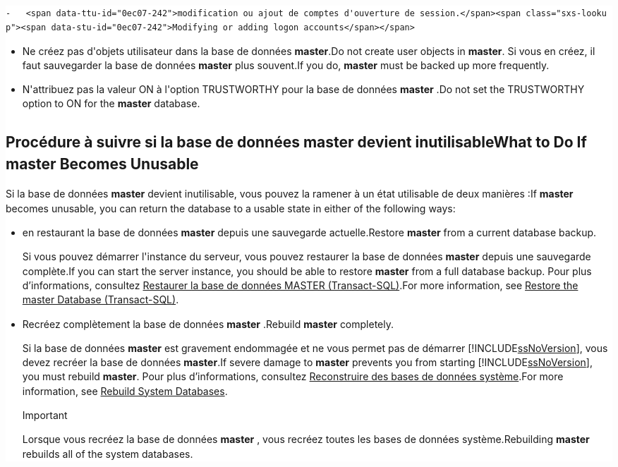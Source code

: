     -   <span data-ttu-id="0ec07-242">modification ou ajout de comptes d'ouverture de session.</span><span class="sxs-lookup"><span data-stu-id="0ec07-242">Modifying or adding logon accounts</span></span>  
  
-   <span data-ttu-id="0ec07-243">Ne créez pas d'objets utilisateur dans la base de données **master**.</span><span class="sxs-lookup"><span data-stu-id="0ec07-243">Do not create user objects in **master**.</span></span> <span data-ttu-id="0ec07-244">Si vous en créez, il faut sauvegarder la base de données **master** plus souvent.</span><span class="sxs-lookup"><span data-stu-id="0ec07-244">If you do, **master** must be backed up more frequently.</span></span>  
  
-   <span data-ttu-id="0ec07-245">N'attribuez pas la valeur ON à l'option TRUSTWORTHY pour la base de données **master** .</span><span class="sxs-lookup"><span data-stu-id="0ec07-245">Do not set the TRUSTWORTHY option to ON for the **master** database.</span></span>  
  
## <a name="what-to-do-if-master-becomes-unusable"></a><span data-ttu-id="0ec07-246">Procédure à suivre si la base de données master devient inutilisable</span><span class="sxs-lookup"><span data-stu-id="0ec07-246">What to Do If master Becomes Unusable</span></span>  
 <span data-ttu-id="0ec07-247">Si la base de données **master** devient inutilisable, vous pouvez la ramener à un état utilisable de deux manières :</span><span class="sxs-lookup"><span data-stu-id="0ec07-247">If **master** becomes unusable, you can return the database to a usable state in either of the following ways:</span></span>  
  
-   <span data-ttu-id="0ec07-248">en restaurant la base de données **master** depuis une sauvegarde actuelle.</span><span class="sxs-lookup"><span data-stu-id="0ec07-248">Restore **master** from a current database backup.</span></span>  
  
     <span data-ttu-id="0ec07-249">Si vous pouvez démarrer l'instance du serveur, vous pouvez restaurer la base de données **master** depuis une sauvegarde complète.</span><span class="sxs-lookup"><span data-stu-id="0ec07-249">If you can start the server instance, you should be able to restore **master** from a full database backup.</span></span> <span data-ttu-id="0ec07-250">Pour plus d’informations, consultez [Restaurer la base de données MASTER &#40;Transact-SQL&#41;](../backup-restore/restore-the-master-database-transact-sql.md).</span><span class="sxs-lookup"><span data-stu-id="0ec07-250">For more information, see [Restore the master Database &#40;Transact-SQL&#41;](../backup-restore/restore-the-master-database-transact-sql.md).</span></span>  
  
-   <span data-ttu-id="0ec07-251">Recréez complètement la base de données **master** .</span><span class="sxs-lookup"><span data-stu-id="0ec07-251">Rebuild **master** completely.</span></span>  
  
     <span data-ttu-id="0ec07-252">Si la base de données **master** est gravement endommagée et ne vous permet pas de démarrer [!INCLUDE[ssNoVersion](../../includes/ssnoversion-md.md)], vous devez recréer la base de données **master**.</span><span class="sxs-lookup"><span data-stu-id="0ec07-252">If severe damage to **master** prevents you from starting [!INCLUDE[ssNoVersion](../../includes/ssnoversion-md.md)], you must rebuild **master**.</span></span> <span data-ttu-id="0ec07-253">Pour plus d’informations, consultez [Reconstruire des bases de données système](rebuild-system-databases.md).</span><span class="sxs-lookup"><span data-stu-id="0ec07-253">For more information, see [Rebuild System Databases](rebuild-system-databases.md).</span></span>  
  
    > [!IMPORTANT]  
    >  <span data-ttu-id="0ec07-254">Lorsque vous recréez la base de données **master** , vous recréez toutes les bases de données système.</span><span class="sxs-lookup"><span data-stu-id="0ec07-254">Rebuilding **master** rebuilds all of the system databases.</span></span>  
  